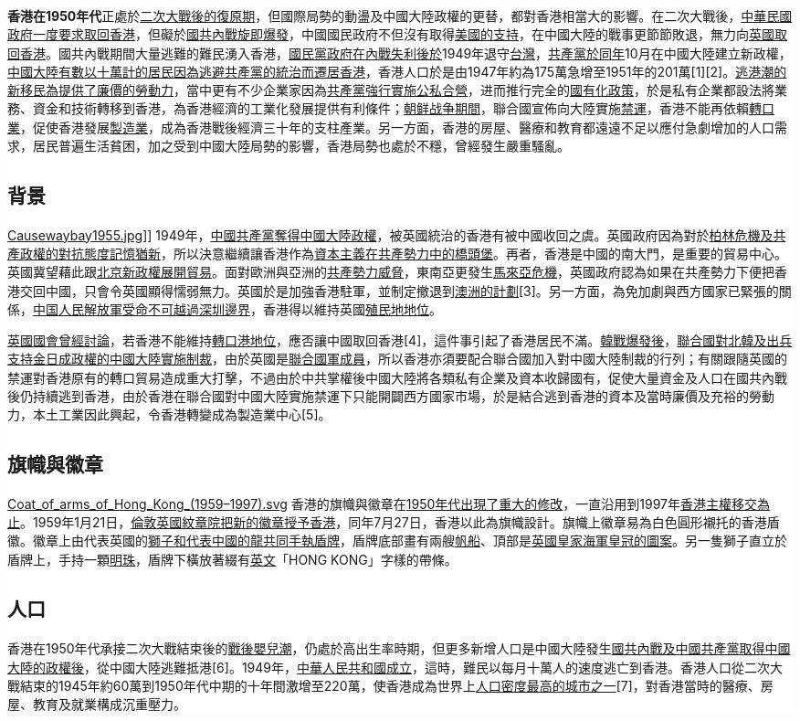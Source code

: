 **香港在1950年代**正處於[二次大戰後的復原期](https://zh.wikipedia.org/wiki/二次大戰 "wikilink")，但國際局勢的動盪及中國大陸政權的更替，都對香港相當大的影響。在二次大戰後，[中華民國政府一度要求取回香港](../Page/中華民國政府.md "wikilink")，但礙於[國共內戰旋即爆發](https://zh.wikipedia.org/wiki/國共內戰 "wikilink")，中國國民政府不但沒有取得[美國的支持](https://zh.wikipedia.org/wiki/美國 "wikilink")，在中國大陸的戰事更節節敗退，無力向[英國取回香港](https://zh.wikipedia.org/wiki/英國 "wikilink")。國共內戰期間大量逃難的難民湧入香港，[國民黨政府在內戰失利後於](https://zh.wikipedia.org/wiki/國民黨 "wikilink")1949年退守[台灣](https://zh.wikipedia.org/wiki/台灣 "wikilink")，[共產黨於同年](../Page/中国共产党.md "wikilink")10月在中國大陸建立新政權，[中國大陸有數以十萬計的居民因為逃避共產黨的統治而遷居香港](https://zh.wikipedia.org/wiki/中國大陸 "wikilink")，香港人口於是由1947年約為175萬急增至1951年的201萬\[1\]\[2\]。[逃港潮的新移民為提供了廉價的勞動力](../Page/逃港.md "wikilink")，當中更有不少企業家因為[共產黨強行實施](https://zh.wikipedia.org/wiki/共產黨 "wikilink")[公私合營](https://zh.wikipedia.org/wiki/公私合營 "wikilink")，进而推行完全的[國有化政策](https://zh.wikipedia.org/wiki/國有化政策 "wikilink")，於是私有企業都設法將業務、資金和技術轉移到香港，為香港經濟的工業化發展提供有利條件；[朝鲜战争期間](../Page/朝鲜战争.md "wikilink")，聯合國宣佈向大陸實施[禁運](https://zh.wikipedia.org/wiki/禁運 "wikilink")，香港不能再依賴[轉口業](https://zh.wikipedia.org/wiki/轉口業 "wikilink")，促使香港發展[製造業](../Page/香港製造業.md "wikilink")，成為香港戰後經濟三十年的支柱產業。另一方面，香港的房屋、醫療和教育都遠遠不足以應付急劇增加的人口需求，居民普遍生活貧困，加之受到中國大陸局勢的影響，香港局勢也處於不穩，曾經發生嚴重騷亂。

## 背景

[Causewaybay1955.jpg](https://zh.wikipedia.org/wiki/File:Causewaybay1955.jpg "fig:Causewaybay1955.jpg")\]\]
1949年，[中國共產黨奪得](https://zh.wikipedia.org/wiki/中國共產黨 "wikilink")[中國大陸政權](https://zh.wikipedia.org/wiki/中國大陸 "wikilink")，被英國統治的香港有被中國收回之虞。英國政府因為對於[柏林危機及共產政權的對抗態度記憶猶新](https://zh.wikipedia.org/wiki/柏林危機 "wikilink")，所以決意繼續讓香港作為[資本主義在共產勢力中的橋頭堡](https://zh.wikipedia.org/wiki/資本主義 "wikilink")。再者，香港是中國的南大門，是重要的貿易中心。英國冀望藉此跟[北京新政權展開貿易](https://zh.wikipedia.org/wiki/北京 "wikilink")。面對歐洲與亞洲的[共產勢力威脅](https://zh.wikipedia.org/wiki/共產國際 "wikilink")，東南亞更發生[馬來亞危機](https://zh.wikipedia.org/wiki/馬來亞危機 "wikilink")，英國政府認為如果在共產勢力下便把香港交回中國，只會令英國顯得懦弱無力。英國於是加強香港駐軍，並制定撤退到[澳洲的計劃](https://zh.wikipedia.org/wiki/澳洲 "wikilink")\[3\]。另一方面，為免加劇與西方國家已緊張的關係，[中国人民解放軍受命不可越過](https://zh.wikipedia.org/wiki/中国人民解放軍 "wikilink")[深圳邊界](https://zh.wikipedia.org/wiki/深圳 "wikilink")，香港得以維持英國[殖民地地位](../Page/殖民地.md "wikilink")。

[英國國會曾經討論](https://zh.wikipedia.org/wiki/英國國會 "wikilink")，若香港不能維持[轉口港地位](https://zh.wikipedia.org/wiki/轉口港 "wikilink")，應否讓中國取回香港\[4\]，這件事引起了香港居民不滿。[韓戰爆發後](https://zh.wikipedia.org/wiki/韓戰 "wikilink")，[聯合國對](https://zh.wikipedia.org/wiki/聯合國 "wikilink")[北韓及出兵支持金日成政權的中國大陸實施制裁](https://zh.wikipedia.org/wiki/北韓 "wikilink")，由於英國是[聯合國軍成員](https://zh.wikipedia.org/wiki/聯合國軍 "wikilink")，所以香港亦須要配合聯合國加入對中國大陸制裁的行列；有關跟隨英國的禁運對香港原有的轉口貿易造成重大打擊，不過由於中共掌權後中國大陸將各類私有企業及資本收歸國有，促使大量資金及人口在國共內戰後仍持續逃到香港，由於香港在聯合國對中國大陸實施禁運下只能開闢西方國家市場，於是結合逃到香港的資本及當時廉價及充裕的勞動力，本土工業因此興起，令香港轉變成為製造業中心\[5\]。

## 旗幟與徽章

[Coat_of_arms_of_Hong_Kong_(1959–1997).svg](https://zh.wikipedia.org/wiki/File:Coat_of_arms_of_Hong_Kong_\(1959–1997\).svg "fig:Coat_of_arms_of_Hong_Kong_(1959–1997).svg")
香港的旗幟與徽章在[1950年代出現了重大的修改](https://zh.wikipedia.org/wiki/1950年代 "wikilink")，一直沿用到1997年[香港主權移交為止](https://zh.wikipedia.org/wiki/香港主權移交 "wikilink")。1959年1月21日，[倫敦](https://zh.wikipedia.org/wiki/倫敦 "wikilink")[英國紋章院把新的徽章授予香港](https://zh.wikipedia.org/wiki/英國紋章院 "wikilink")，同年7月27日，香港以此為旗幟設計。旗幟上徽章易為白色圓形襯托的香港盾徽。徽章上由代表英國的[獅子和代表中國的](https://zh.wikipedia.org/wiki/獅子 "wikilink")[龍共同手執](https://zh.wikipedia.org/wiki/龍 "wikilink")[盾牌](https://zh.wikipedia.org/wiki/盾牌 "wikilink")，盾牌底部畫有兩艘[帆船](../Page/帆船.md "wikilink")、頂部是[英國皇家海軍](../Page/英國皇家海軍.md "wikilink")[皇冠的圖案](../Page/皇冠.md "wikilink")。另一隻獅子直立於盾牌上，手持一顆[明珠](https://zh.wikipedia.org/wiki/明珠 "wikilink")，盾牌下橫放著綴有[英文](https://zh.wikipedia.org/wiki/英文 "wikilink")「HONG
KONG」字樣的帶條。

## 人口

香港在1950年代承接二次大戰結束後的[戰後嬰兒潮](https://zh.wikipedia.org/wiki/戰後嬰兒潮 "wikilink")，仍處於高出生率時期，但更多新增人口是中國大陸發生[國共內戰及中國共產黨取得中國大陸的政權後](https://zh.wikipedia.org/wiki/國共內戰 "wikilink")，從中國大陸逃難抵港\[6\]。1949年，[中華人民共和國成立](https://zh.wikipedia.org/wiki/中華人民共和國 "wikilink")，這時，難民以每月十萬人的速度逃亡到香港。香港人口從二次大戰結束的1945年約60萬到1950年代中期的十年間激增至220萬，使香港成為世界上[人口密度最高的城市之一](../Page/人口密度.md "wikilink")\[7\]，對香港當時的醫療、房屋、教育及就業構成沉重壓力。
